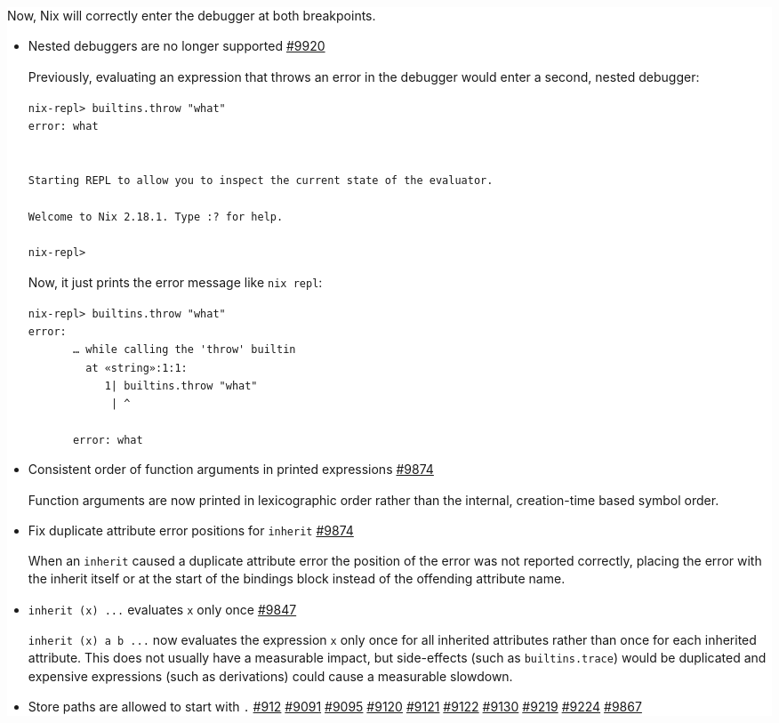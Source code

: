   Now, Nix will correctly enter the debugger at both breakpoints.

- Nested debuggers are no longer supported [#9920](https://github.com/NixOS/nix/pull/9920)

  Previously, evaluating an expression that throws an error in the debugger would
  enter a second, nested debugger:

  ```
  nix-repl> builtins.throw "what"
  error: what


  Starting REPL to allow you to inspect the current state of the evaluator.

  Welcome to Nix 2.18.1. Type :? for help.

  nix-repl>
  ```

  Now, it just prints the error message like `nix repl`:

  ```
  nix-repl> builtins.throw "what"
  error:
         … while calling the 'throw' builtin
           at «string»:1:1:
              1| builtins.throw "what"
               | ^

         error: what
  ```

- Consistent order of function arguments in printed expressions [#9874](https://github.com/NixOS/nix/pull/9874)

  Function arguments are now printed in lexicographic order rather than the internal, creation-time based symbol order.

- Fix duplicate attribute error positions for `inherit` [#9874](https://github.com/NixOS/nix/pull/9874)

  When an `inherit` caused a duplicate attribute error the position of the error was not reported correctly, placing the error with the inherit itself or at the start of the bindings block instead of the offending attribute name.

- `inherit (x) ...` evaluates `x` only once [#9847](https://github.com/NixOS/nix/pull/9847)

  `inherit (x) a b ...` now evaluates the expression `x` only once for all inherited attributes rather than once for each inherited attribute.
  This does not usually have a measurable impact, but side-effects (such as `builtins.trace`) would be duplicated and expensive expressions (such as derivations) could cause a measurable slowdown.

- Store paths are allowed to start with `.` [#912](https://github.com/NixOS/nix/issues/912) [#9091](https://github.com/NixOS/nix/pull/9091) [#9095](https://github.com/NixOS/nix/pull/9095) [#9120](https://github.com/NixOS/nix/pull/9120) [#9121](https://github.com/NixOS/nix/pull/9121) [#9122](https://github.com/NixOS/nix/pull/9122) [#9130](https://github.com/NixOS/nix/pull/9130) [#9219](https://github.com/NixOS/nix/pull/9219) [#9224](https://github.com/NixOS/nix/pull/9224) [#9867](https://github.com/NixOS/nix/pull/9867)
